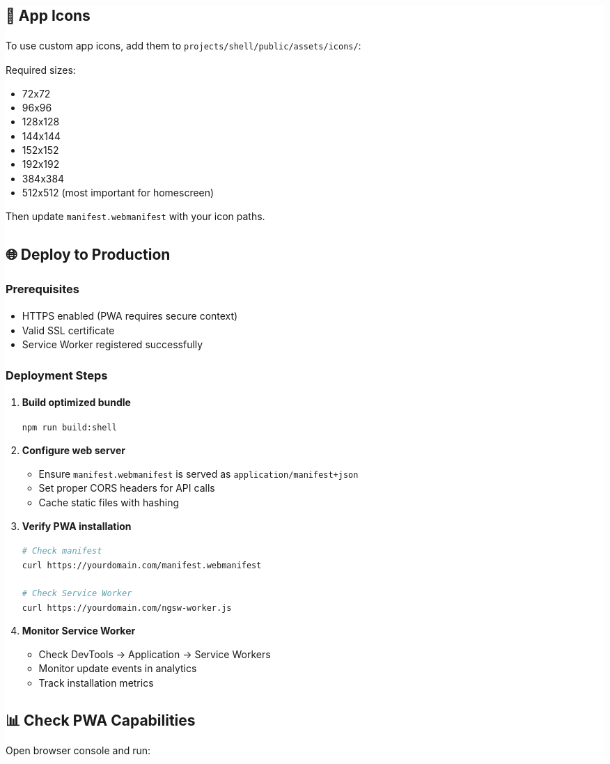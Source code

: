 ## 📱 App Icons

To use custom app icons, add them to `projects/shell/public/assets/icons/`:

Required sizes:
- 72x72
- 96x96
- 128x128
- 144x144
- 152x152
- 192x192
- 384x384
- 512x512 (most important for homescreen)

Then update `manifest.webmanifest` with your icon paths.

## 🌐 Deploy to Production

### Prerequisites
- HTTPS enabled (PWA requires secure context)
- Valid SSL certificate
- Service Worker registered successfully

### Deployment Steps

1. **Build optimized bundle**
   ```bash
   npm run build:shell
   ```

2. **Configure web server**
   - Ensure `manifest.webmanifest` is served as `application/manifest+json`
   - Set proper CORS headers for API calls
   - Cache static files with hashing

3. **Verify PWA installation**
   ```bash
   # Check manifest
   curl https://yourdomain.com/manifest.webmanifest
   
   # Check Service Worker
   curl https://yourdomain.com/ngsw-worker.js
   ```

4. **Monitor Service Worker**
   - Check DevTools → Application → Service Workers
   - Monitor update events in analytics
   - Track installation metrics

## 📊 Check PWA Capabilities

Open browser console and run:
